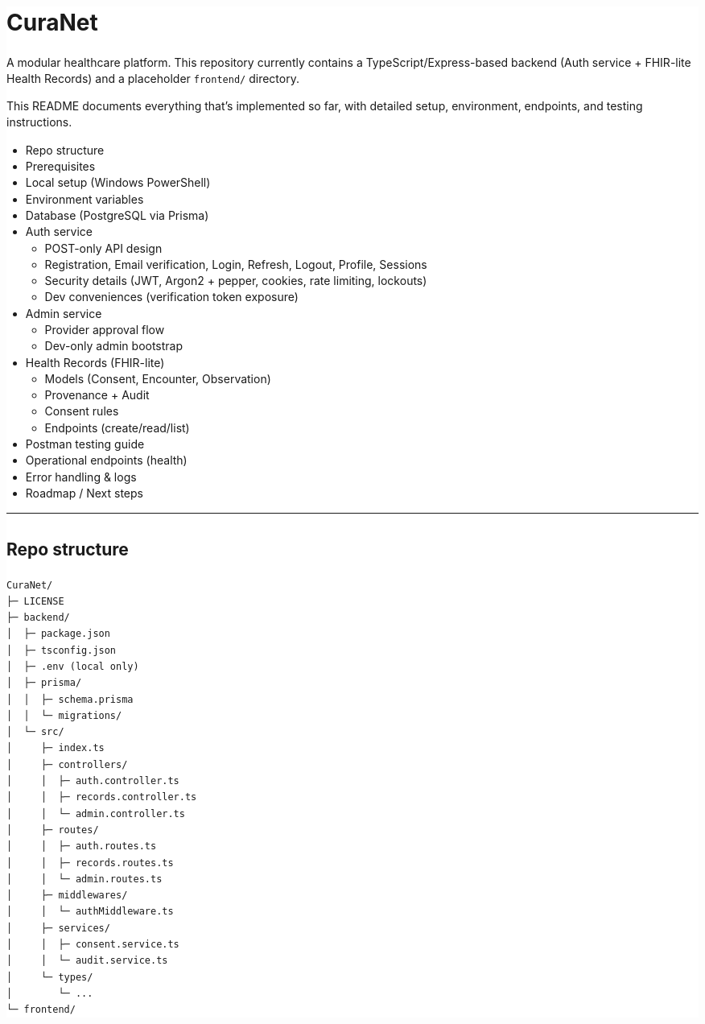 # CuraNet

A modular healthcare platform. This repository currently contains a TypeScript/Express-based backend (Auth service + FHIR-lite Health Records) and a placeholder `frontend/` directory.

This README documents everything that’s implemented so far, with detailed setup, environment, endpoints, and testing instructions.

- Repo structure
- Prerequisites
- Local setup (Windows PowerShell)
- Environment variables
- Database (PostgreSQL via Prisma)
- Auth service
  - POST-only API design
  - Registration, Email verification, Login, Refresh, Logout, Profile, Sessions
  - Security details (JWT, Argon2 + pepper, cookies, rate limiting, lockouts)
  - Dev conveniences (verification token exposure)
- Admin service
  - Provider approval flow
  - Dev-only admin bootstrap
- Health Records (FHIR-lite)
  - Models (Consent, Encounter, Observation)
  - Provenance + Audit
  - Consent rules
  - Endpoints (create/read/list)
- Postman testing guide
- Operational endpoints (health)
- Error handling & logs
- Roadmap / Next steps

---

## Repo structure

```
CuraNet/
├─ LICENSE
├─ backend/
│  ├─ package.json
│  ├─ tsconfig.json
│  ├─ .env (local only)
│  ├─ prisma/
│  │  ├─ schema.prisma
│  │  └─ migrations/
│  └─ src/
│     ├─ index.ts
│     ├─ controllers/
│     │  ├─ auth.controller.ts
│     │  ├─ records.controller.ts
│     │  └─ admin.controller.ts
│     ├─ routes/
│     │  ├─ auth.routes.ts
│     │  ├─ records.routes.ts
│     │  └─ admin.routes.ts
│     ├─ middlewares/
│     │  └─ authMiddleware.ts
│     ├─ services/
│     │  ├─ consent.service.ts
│     │  └─ audit.service.ts
│     └─ types/
│        └─ ...
└─ frontend/
```